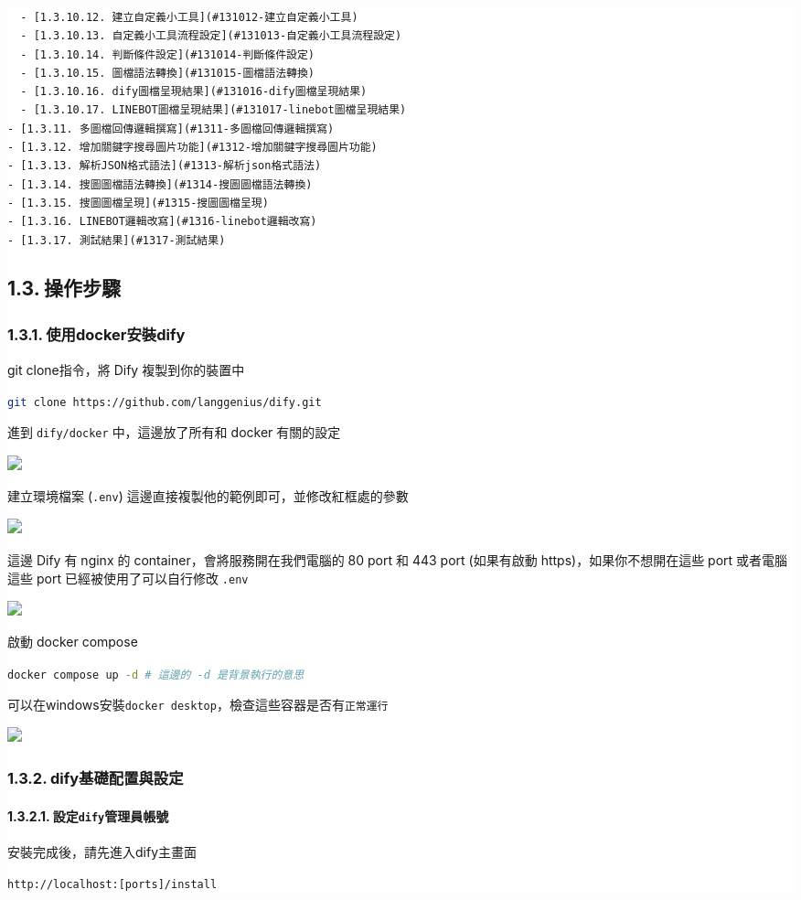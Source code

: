       - [1.3.10.12. 建立自定義小工具](#131012-建立自定義小工具)
      - [1.3.10.13. 自定義小工具流程設定](#131013-自定義小工具流程設定)
      - [1.3.10.14. 判斷條件設定](#131014-判斷條件設定)
      - [1.3.10.15. 圖檔語法轉換](#131015-圖檔語法轉換)
      - [1.3.10.16. dify圖檔呈現結果](#131016-dify圖檔呈現結果)
      - [1.3.10.17. LINEBOT圖檔呈現結果](#131017-linebot圖檔呈現結果)
    - [1.3.11. 多圖檔回傳邏輯撰寫](#1311-多圖檔回傳邏輯撰寫)
    - [1.3.12. 增加關鍵字搜尋圖片功能](#1312-增加關鍵字搜尋圖片功能)
    - [1.3.13. 解析JSON格式語法](#1313-解析json格式語法)
    - [1.3.14. 搜圖圖檔語法轉換](#1314-搜圖圖檔語法轉換)
    - [1.3.15. 搜圖圖檔呈現](#1315-搜圖圖檔呈現)
    - [1.3.16. LINEBOT邏輯改寫](#1316-linebot邏輯改寫)
    - [1.3.17. 測試結果](#1317-測試結果)

## 1.3. 操作步驟

### 1.3.1. 使用docker安裝dify

git clone指令，將 Dify 複製到你的裝置中

```bash
git clone https://github.com/langgenius/dify.git
```

進到 `dify/docker` 中，這邊放了所有和 docker 有關的設定

![](https://mybookstack.zeabur.app/uploads/images/gallery/2025-08/2865be98-202410131919941.png)


建立環境檔案 (`.env`) 這邊直接複製他的範例即可，並修改紅框處的參數

![](https://mybookstack.zeabur.app/uploads/images/gallery/2025-08/1f89468c-202410131922329.png)

這邊 Dify 有 nginx 的 container，會將服務開在我們電腦的 80 port 和 443 port (如果有啟動 https)，如果你不想開在這些 port 或者電腦這些 port 已經被使用了可以自行修改 `.env`

![](https://mybookstack.zeabur.app/uploads/images/gallery/2025-08/73814790-202410131923361.png)

啟動 docker compose

```bash
docker compose up -d # 這邊的 -d 是背景執行的意思
```


可以在windows安裝`docker desktop`，檢查這些容器是否有`正常運行`

![](https://mybookstack.zeabur.app/uploads/images/gallery/2025-08/3vDa390d368-202410131926785.png)




### 1.3.2. dify基礎配置與設定
#### 1.3.2.1. 設定`dify`管理員帳號

安裝完成後，請先進入dify主畫面
```
http://localhost:[ports]/install
```
